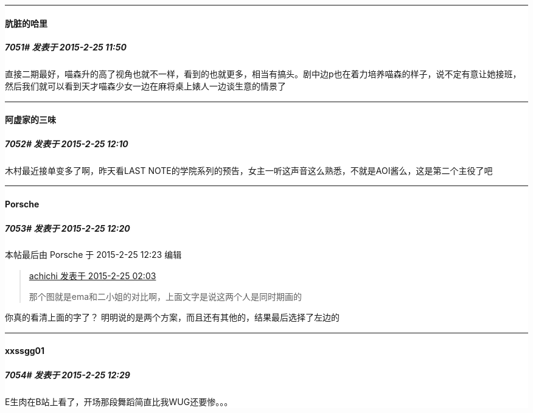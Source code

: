 





-----

####  肮脏的哈里  
##### 7051#       发表于 2015-2-25 11:50




直接二期最好，喵森升的高了视角也就不一样，看到的也就更多，相当有搞头。剧中边p也在着力培养喵森的样子，说不定有意让她接班，然后我们就可以看到天才喵森少女一边在麻将桌上婊人一边谈生意的情景了







-----

####  阿虚家的三味  
##### 7052#       发表于 2015-2-25 12:10




木村最近接单变多了啊，昨天看LAST NOTE的学院系列的预告，女主一听这声音这么熟悉，不就是AOI酱么，这是第二个主役了吧







-----

####  Porsche  
##### 7053#       发表于 2015-2-25 12:20



 本帖最后由 Porsche 于 2015-2-25 12:23 编辑 
<blockquote><a href="httphttps://bbs.saraba1st.com/2b/forum.php?mod=redirect&amp;goto=findpost&amp;pid=28166623&amp;ptid=1047378" target="_blank">achichi 发表于 2015-2-25 02:03</a>

那个图就是ema和二小姐的对比啊，上面文字是说这两个人是同时期画的</blockquote>
你真的看清上面的字了？ 明明说的是两个方案，而且还有其他的，结果最后选择了左边的







-----

####  xxssgg01  
##### 7054#       发表于 2015-2-25 12:29




E生肉在B站上看了，开场那段舞蹈简直比我WUG还要惨。。。


